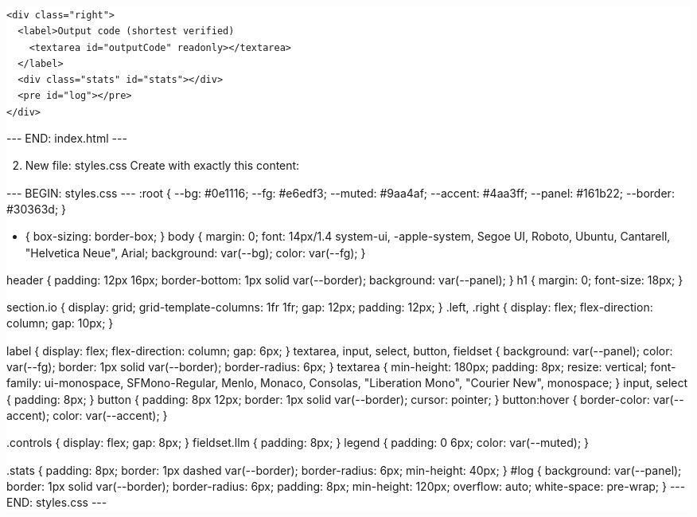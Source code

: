 
    <div class="right">
      <label>Output code (shortest verified)
        <textarea id="outputCode" readonly></textarea>
      </label>
      <div class="stats" id="stats"></div>
      <pre id="log"></pre>
    </div>
  </section>

  
</body>
</html>
--- END: index.html ---

2) New file: styles.css
Create with exactly this content:

--- BEGIN: styles.css ---
:root {
  --bg: #0e1116;
  --fg: #e6edf3;
  --muted: #9aa4af;
  --accent: #4aa3ff;
  --panel: #161b22;
  --border: #30363d;
}

* { box-sizing: border-box; }
body {
  margin: 0; font: 14px/1.4 system-ui, -apple-system, Segoe UI, Roboto, Ubuntu, Cantarell, "Helvetica Neue", Arial;
  background: var(--bg); color: var(--fg);
}

header { padding: 12px 16px; border-bottom: 1px solid var(--border); background: var(--panel); }
h1 { margin: 0; font-size: 18px; }

section.io { display: grid; grid-template-columns: 1fr 1fr; gap: 12px; padding: 12px; }
.left, .right { display: flex; flex-direction: column; gap: 10px; }

label { display: flex; flex-direction: column; gap: 6px; }
textarea, input, select, button, fieldset {
  background: var(--panel); color: var(--fg); border: 1px solid var(--border); border-radius: 6px;
}
textarea { min-height: 180px; padding: 8px; resize: vertical; font-family: ui-monospace, SFMono-Regular, Menlo, Monaco, Consolas, "Liberation Mono", "Courier New", monospace; }
input, select { padding: 8px; }
button { padding: 8px 12px; border: 1px solid var(--border); cursor: pointer; }
button:hover { border-color: var(--accent); color: var(--accent); }

.controls { display: flex; gap: 8px; }
fieldset.llm { padding: 8px; }
legend { padding: 0 6px; color: var(--muted); }

.stats { padding: 8px; border: 1px dashed var(--border); border-radius: 6px; min-height: 40px; }
#log { background: var(--panel); border: 1px solid var(--border); border-radius: 6px; padding: 8px; min-height: 120px; overflow: auto; white-space: pre-wrap; }
--- END: styles.css ---
